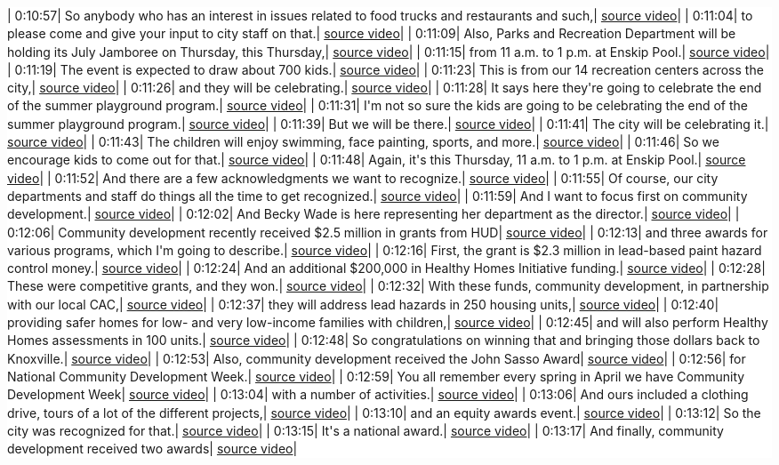 | 0:10:57| So anybody who has an interest in issues related to food trucks and restaurants and such,| [source video](https://archive.org/details/citycouncilr265130723?start=657)|
| 0:11:04| to please come and give your input to city staff on that.| [source video](https://archive.org/details/citycouncilr265130723?start=664)|
| 0:11:09| Also, Parks and Recreation Department will be holding its July Jamboree on Thursday, this Thursday,| [source video](https://archive.org/details/citycouncilr265130723?start=669)|
| 0:11:15| from 11 a.m. to 1 p.m. at Enskip Pool.| [source video](https://archive.org/details/citycouncilr265130723?start=675)|
| 0:11:19| The event is expected to draw about 700 kids.| [source video](https://archive.org/details/citycouncilr265130723?start=679)|
| 0:11:23| This is from our 14 recreation centers across the city,| [source video](https://archive.org/details/citycouncilr265130723?start=683)|
| 0:11:26| and they will be celebrating.| [source video](https://archive.org/details/citycouncilr265130723?start=686)|
| 0:11:28| It says here they're going to celebrate the end of the summer playground program.| [source video](https://archive.org/details/citycouncilr265130723?start=688)|
| 0:11:31| I'm not so sure the kids are going to be celebrating the end of the summer playground program.| [source video](https://archive.org/details/citycouncilr265130723?start=691)|
| 0:11:39| But we will be there.| [source video](https://archive.org/details/citycouncilr265130723?start=699)|
| 0:11:41| The city will be celebrating it.| [source video](https://archive.org/details/citycouncilr265130723?start=701)|
| 0:11:43| The children will enjoy swimming, face painting, sports, and more.| [source video](https://archive.org/details/citycouncilr265130723?start=703)|
| 0:11:46| So we encourage kids to come out for that.| [source video](https://archive.org/details/citycouncilr265130723?start=706)|
| 0:11:48| Again, it's this Thursday, 11 a.m. to 1 p.m. at Enskip Pool.| [source video](https://archive.org/details/citycouncilr265130723?start=708)|
| 0:11:52| And there are a few acknowledgments we want to recognize.| [source video](https://archive.org/details/citycouncilr265130723?start=712)|
| 0:11:55| Of course, our city departments and staff do things all the time to get recognized.| [source video](https://archive.org/details/citycouncilr265130723?start=715)|
| 0:11:59| And I want to focus first on community development.| [source video](https://archive.org/details/citycouncilr265130723?start=719)|
| 0:12:02| And Becky Wade is here representing her department as the director.| [source video](https://archive.org/details/citycouncilr265130723?start=722)|
| 0:12:06| Community development recently received $2.5 million in grants from HUD| [source video](https://archive.org/details/citycouncilr265130723?start=726)|
| 0:12:13| and three awards for various programs, which I'm going to describe.| [source video](https://archive.org/details/citycouncilr265130723?start=733)|
| 0:12:16| First, the grant is $2.3 million in lead-based paint hazard control money.| [source video](https://archive.org/details/citycouncilr265130723?start=736)|
| 0:12:24| And an additional $200,000 in Healthy Homes Initiative funding.| [source video](https://archive.org/details/citycouncilr265130723?start=744)|
| 0:12:28| These were competitive grants, and they won.| [source video](https://archive.org/details/citycouncilr265130723?start=748)|
| 0:12:32| With these funds, community development, in partnership with our local CAC,| [source video](https://archive.org/details/citycouncilr265130723?start=752)|
| 0:12:37| they will address lead hazards in 250 housing units,| [source video](https://archive.org/details/citycouncilr265130723?start=757)|
| 0:12:40| providing safer homes for low- and very low-income families with children,| [source video](https://archive.org/details/citycouncilr265130723?start=760)|
| 0:12:45| and will also perform Healthy Homes assessments in 100 units.| [source video](https://archive.org/details/citycouncilr265130723?start=765)|
| 0:12:48| So congratulations on winning that and bringing those dollars back to Knoxville.| [source video](https://archive.org/details/citycouncilr265130723?start=768)|
| 0:12:53| Also, community development received the John Sasso Award| [source video](https://archive.org/details/citycouncilr265130723?start=773)|
| 0:12:56| for National Community Development Week.| [source video](https://archive.org/details/citycouncilr265130723?start=776)|
| 0:12:59| You all remember every spring in April we have Community Development Week| [source video](https://archive.org/details/citycouncilr265130723?start=779)|
| 0:13:04| with a number of activities.| [source video](https://archive.org/details/citycouncilr265130723?start=784)|
| 0:13:06| And ours included a clothing drive, tours of a lot of the different projects,| [source video](https://archive.org/details/citycouncilr265130723?start=786)|
| 0:13:10| and an equity awards event.| [source video](https://archive.org/details/citycouncilr265130723?start=790)|
| 0:13:12| So the city was recognized for that.| [source video](https://archive.org/details/citycouncilr265130723?start=792)|
| 0:13:15| It's a national award.| [source video](https://archive.org/details/citycouncilr265130723?start=795)|
| 0:13:17| And finally, community development received two awards| [source video](https://archive.org/details/citycouncilr265130723?start=797)|